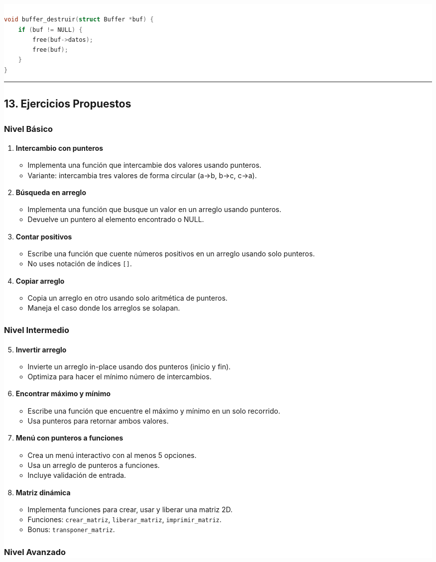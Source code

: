 ```c

void buffer_destruir(struct Buffer *buf) {
    if (buf != NULL) {
        free(buf->datos);
        free(buf);
    }
}
```

---

## 13. Ejercicios Propuestos

### Nivel Básico

1. **Intercambio con punteros**
   - Implementa una función que intercambie dos valores usando punteros.
   - Variante: intercambia tres valores de forma circular (a→b, b→c, c→a).

2. **Búsqueda en arreglo**
   - Implementa una función que busque un valor en un arreglo usando punteros.
   - Devuelve un puntero al elemento encontrado o NULL.

3. **Contar positivos**
   - Escribe una función que cuente números positivos en un arreglo usando solo punteros.
   - No uses notación de índices `[]`.

4. **Copiar arreglo**
   - Copia un arreglo en otro usando solo aritmética de punteros.
   - Maneja el caso donde los arreglos se solapan.

### Nivel Intermedio

5. **Invertir arreglo**
   - Invierte un arreglo in-place usando dos punteros (inicio y fin).
   - Optimiza para hacer el mínimo número de intercambios.

6. **Encontrar máximo y mínimo**
   - Escribe una función que encuentre el máximo y mínimo en un solo recorrido.
   - Usa punteros para retornar ambos valores.

7. **Menú con punteros a funciones**
   - Crea un menú interactivo con al menos 5 opciones.
   - Usa un arreglo de punteros a funciones.
   - Incluye validación de entrada.

8. **Matriz dinámica**
   - Implementa funciones para crear, usar y liberar una matriz 2D.
   - Funciones: `crear_matriz`, `liberar_matriz`, `imprimir_matriz`.
   - Bonus: `transponer_matriz`.

### Nivel Avanzado
